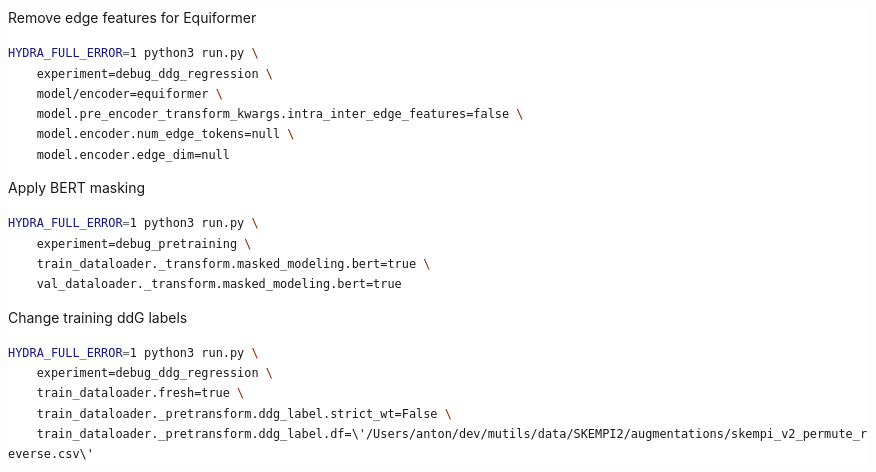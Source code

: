 Remove edge features for Equiformer

```bash
HYDRA_FULL_ERROR=1 python3 run.py \
    experiment=debug_ddg_regression \
    model/encoder=equiformer \
    model.pre_encoder_transform_kwargs.intra_inter_edge_features=false \
    model.encoder.num_edge_tokens=null \
    model.encoder.edge_dim=null
```

Apply BERT masking

```bash
HYDRA_FULL_ERROR=1 python3 run.py \
    experiment=debug_pretraining \
    train_dataloader._transform.masked_modeling.bert=true \
    val_dataloader._transform.masked_modeling.bert=true
```

Change training ddG labels

```bash
HYDRA_FULL_ERROR=1 python3 run.py \
    experiment=debug_ddg_regression \
    train_dataloader.fresh=true \
    train_dataloader._pretransform.ddg_label.strict_wt=False \
    train_dataloader._pretransform.ddg_label.df=\'/Users/anton/dev/mutils/data/SKEMPI2/augmentations/skempi_v2_permute_reverse.csv\'
```

